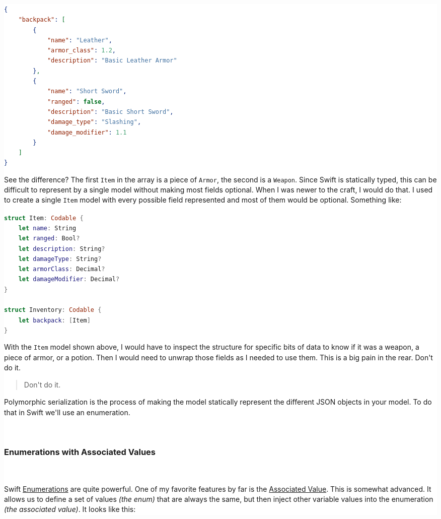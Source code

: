 ```json
{
    "backpack": [
        {
            "name": "Leather",
            "armor_class": 1.2,
            "description": "Basic Leather Armor"
        },
        {
            "name": "Short Sword",
            "ranged": false,
            "description": "Basic Short Sword",
            "damage_type": "Slashing",
            "damage_modifier": 1.1
        }
    ]
}
```

See the difference? The first `Item` in the array is a piece of `Armor`, the second is a `Weapon`. Since Swift is statically typed, this can be difficult to represent by a single model without making most fields optional. When I was newer to the craft, I would do that. I used to create a single `Item` model with every possible field represented and most of them would be optional. Something like:

```swift
struct Item: Codable {
    let name: String
    let ranged: Bool?
    let description: String?
    let damageType: String?
    let armorClass: Decimal?
    let damageModifier: Decimal?
}

struct Inventory: Codable {
    let backpack: [Item]
}
```

With the `Item` model shown above, I would have to inspect the structure for specific bits of data to know if it was a weapon, a piece of armor, or a potion. Then I would need to unwrap those fields as I needed to use them. This is a big pain in the rear. Don't do it. 

> Don't do it.

Polymorphic serialization is the process of making the model statically represent the different JSON objects in your model. To do that in Swift we'll use an enumeration.

<br/>

### Enumerations with Associated Values

<br/>

Swift [Enumerations](https://docs.swift.org/swift-book/LanguageGuide/Enumerations.html) are quite powerful. One of my favorite features by far is the [Associated Value](https://www.swiftbysundell.com/tips/default-enum-associated-values/). This is somewhat advanced. It allows us to define a set of values _(the enum)_ that are always the same, but then inject other variable values into the enumeration _(the associated value)_. It looks like this:
